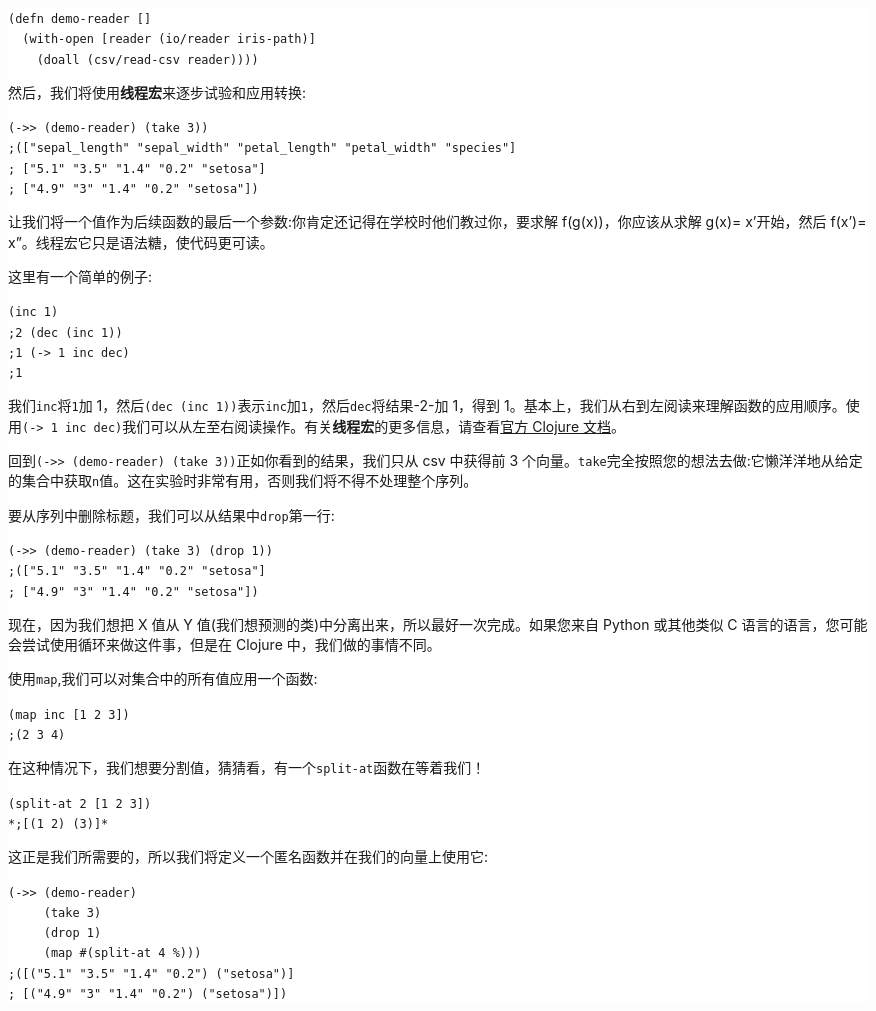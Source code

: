 ```
(defn demo-reader [] 
  (with-open [reader (io/reader iris-path)] 
    (doall (csv/read-csv reader))))
```

然后，我们将使用**线程宏**来逐步试验和应用转换:

```
(->> (demo-reader) (take 3)) 
;(["sepal_length" "sepal_width" "petal_length" "petal_width" "species"] 
; ["5.1" "3.5" "1.4" "0.2" "setosa"] 
; ["4.9" "3" "1.4" "0.2" "setosa"])
```

让我们将一个值作为后续函数的最后一个参数:你肯定还记得在学校时他们教过你，要求解 f(g(x))，你应该从求解 g(x)= x’开始，然后 f(x’)= x”。线程宏它只是语法糖，使代码更可读。

这里有一个简单的例子:

```
(inc 1) 
;2 (dec (inc 1)) 
;1 (-> 1 inc dec) 
;1
```

我们`inc`将`1`加 1，然后`(dec (inc 1))`表示`inc`加`1`，然后`dec`将结果-2-加 1，得到 1。基本上，我们从右到左阅读来理解函数的应用顺序。使用`(-> 1 inc dec)`我们可以从左至右阅读操作。有关**线程宏**的更多信息，请查看[官方 Clojure 文档](https://clojure.org/guides/threading_macros)。

回到`(->> (demo-reader) (take 3))`正如你看到的结果，我们只从 csv 中获得前 3 个向量。`take`完全按照您的想法去做:它懒洋洋地从给定的集合中获取`n`值。这在实验时非常有用，否则我们将不得不处理整个序列。

要从序列中删除标题，我们可以从结果中`drop`第一行:

```
(->> (demo-reader) (take 3) (drop 1)) 
;(["5.1" "3.5" "1.4" "0.2" "setosa"] 
; ["4.9" "3" "1.4" "0.2" "setosa"])
```

现在，因为我们想把 X 值从 Y 值(我们想预测的类)中分离出来，所以最好一次完成。如果您来自 Python 或其他类似 C 语言的语言，您可能会尝试使用循环来做这件事，但是在 Clojure 中，我们做的事情不同。

使用`map`,我们可以对集合中的所有值应用一个函数:

```
(map inc [1 2 3]) 
;(2 3 4)
```

在这种情况下，我们想要分割值，猜猜看，有一个`split-at`函数在等着我们！

```
(split-at 2 [1 2 3])
*;[(1 2) (3)]*
```

这正是我们所需要的，所以我们将定义一个匿名函数并在我们的向量上使用它:

```
(->> (demo-reader) 
     (take 3) 
     (drop 1) 
     (map #(split-at 4 %))) 
;([("5.1" "3.5" "1.4" "0.2") ("setosa")] 
; [("4.9" "3" "1.4" "0.2") ("setosa")])
```
